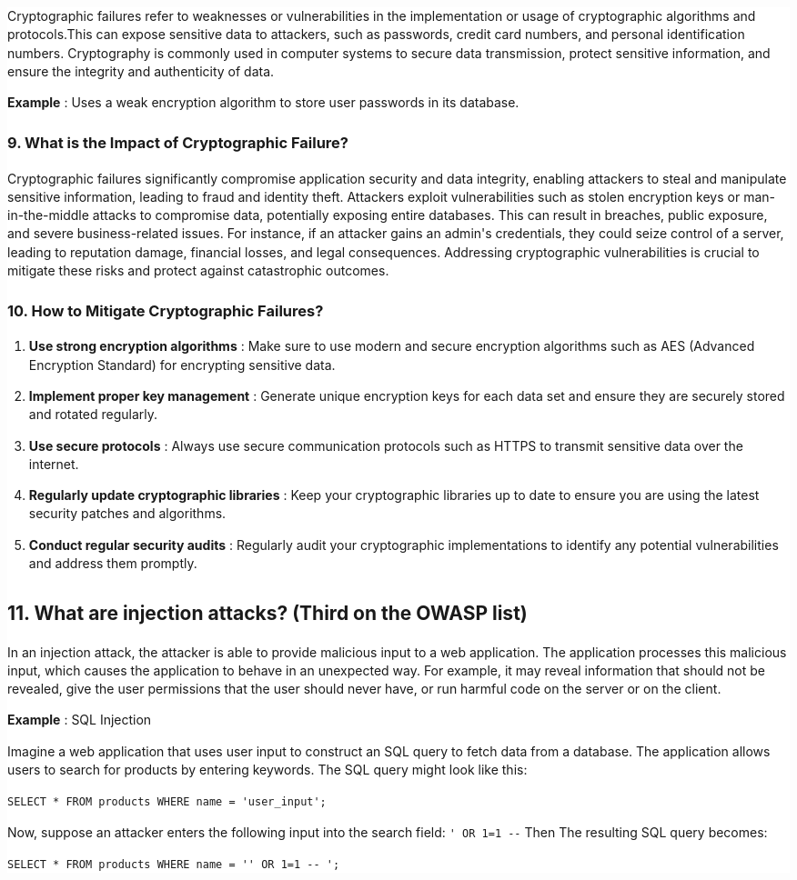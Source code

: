 Cryptographic failures refer to weaknesses or vulnerabilities in the implementation or usage of cryptographic algorithms and protocols.This can expose sensitive data to attackers, such as passwords, credit card numbers, and personal identification numbers. Cryptography is commonly used in computer systems to secure data transmission, protect sensitive information, and ensure the integrity and authenticity of data.

**Example** : Uses a weak encryption algorithm to store user passwords in its database.

### 9. What is the Impact of Cryptographic Failure?

Cryptographic failures significantly compromise application security and data integrity, enabling attackers to steal and manipulate sensitive information, leading to fraud and identity theft. Attackers exploit vulnerabilities such as stolen encryption keys or man-in-the-middle attacks to compromise data, potentially exposing entire databases. This can result in breaches, public exposure, and severe business-related issues. For instance, if an attacker gains an admin's credentials, they could seize control of a server, leading to reputation damage, financial losses, and legal consequences. Addressing cryptographic vulnerabilities is crucial to mitigate these risks and protect against catastrophic outcomes.

### 10. How to Mitigate Cryptographic Failures?

1. **Use strong encryption algorithms** : Make sure to use modern and secure encryption algorithms such as AES (Advanced Encryption Standard) for encrypting sensitive data.

2. **Implement proper key management** : Generate unique encryption keys for each data set and ensure they are securely stored and rotated regularly.

3. **Use secure protocols** : Always use secure communication protocols such as HTTPS to transmit sensitive data over the internet.

4. **Regularly update cryptographic libraries** : Keep your cryptographic libraries up to date to ensure you are using the latest security patches and algorithms.

5. **Conduct regular security audits** : Regularly audit your cryptographic implementations to identify any potential vulnerabilities and address them promptly.

## 11.  What are injection attacks? (Third on the OWASP list)

In an injection attack, the attacker is able to provide malicious input to a web application. The application processes this malicious input, which causes the application to behave in an unexpected way. For example, it may reveal information that should not be revealed, give the user permissions that the user should never have, or run harmful code on the server or on the client.

**Example** : SQL Injection

Imagine a web application that uses user input to construct an SQL query to fetch data from a database. The application allows users to search for products by entering keywords. The SQL query might look like this:
```
SELECT * FROM products WHERE name = 'user_input';
```
Now, suppose an attacker enters the following input into the search field: `' OR 1=1 --` Then The resulting SQL query becomes:
```
SELECT * FROM products WHERE name = '' OR 1=1 -- ';
```
